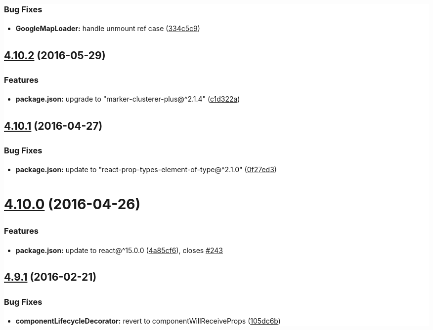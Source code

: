 
### Bug Fixes

* **GoogleMapLoader:** handle unmount ref case ([334c5c9](https://github.com/@cosva-lab/react-google-maps/commit/334c5c9))



<a name="4.10.2"></a>
## [4.10.2](https://github.com/@cosva-lab/react-google-maps/compare/v4.10.1...v4.10.2) (2016-05-29)


### Features

* **package.json:** upgrade to "marker-clusterer-plus@^2.1.4" ([c1d322a](https://github.com/@cosva-lab/react-google-maps/commit/c1d322a))



<a name="4.10.1"></a>
## [4.10.1](https://github.com/@cosva-lab/react-google-maps/compare/v4.10.0...v4.10.1) (2016-04-27)


### Bug Fixes

* **package.json:** update to "react-prop-types-element-of-type@^2.1.0" ([0f27ed3](https://github.com/@cosva-lab/react-google-maps/commit/0f27ed3))



<a name="4.10.0"></a>
# [4.10.0](https://github.com/@cosva-lab/react-google-maps/compare/v4.9.1...v4.10.0) (2016-04-26)


### Features

* **package.json:** update to react@^15.0.0 ([4a85cf6](https://github.com/@cosva-lab/react-google-maps/commit/4a85cf6)), closes [#243](https://github.com/@cosva-lab/react-google-maps/issues/243)



<a name="4.9.1"></a>
## [4.9.1](https://github.com/@cosva-lab/react-google-maps/compare/v4.9.0...v4.9.1) (2016-02-21)


### Bug Fixes

* **componentLifecycleDecorator:** revert to componentWillReceiveProps ([105dc6b](https://github.com/@cosva-lab/react-google-maps/commit/105dc6b))

